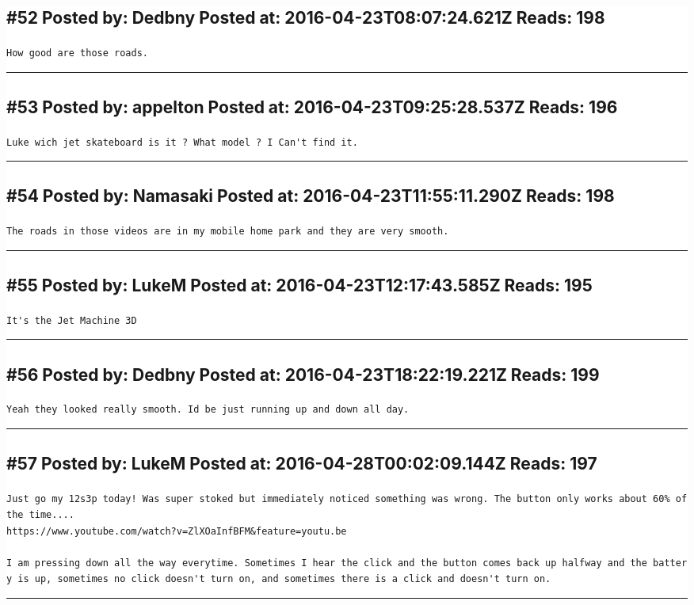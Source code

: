## \#52 Posted by: Dedbny Posted at: 2016-04-23T08:07:24.621Z Reads: 198

```
How good are those roads.
```

---
## \#53 Posted by: appelton Posted at: 2016-04-23T09:25:28.537Z Reads: 196

```
Luke wich jet skateboard is it ? What model ? I Can't find it.
```

---
## \#54 Posted by: Namasaki Posted at: 2016-04-23T11:55:11.290Z Reads: 198

```
The roads in those videos are in my mobile home park and they are very smooth.
```

---
## \#55 Posted by: LukeM Posted at: 2016-04-23T12:17:43.585Z Reads: 195

```
It's the Jet Machine 3D
```

---
## \#56 Posted by: Dedbny Posted at: 2016-04-23T18:22:19.221Z Reads: 199

```
Yeah they looked really smooth. Id be just running up and down all day.
```

---
## \#57 Posted by: LukeM Posted at: 2016-04-28T00:02:09.144Z Reads: 197

```
Just go my 12s3p today! Was super stoked but immediately noticed something was wrong. The button only works about 60% of the time....
https://www.youtube.com/watch?v=ZlXOaInfBFM&feature=youtu.be

I am pressing down all the way everytime. Sometimes I hear the click and the button comes back up halfway and the battery is up, sometimes no click doesn't turn on, and sometimes there is a click and doesn't turn on.
```

---